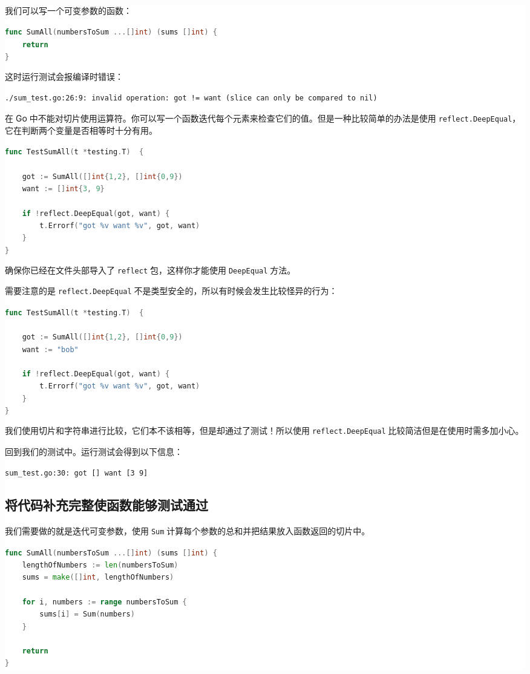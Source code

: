 我们可以写一个可变参数的函数：

```go
func SumAll(numbersToSum ...[]int) (sums []int) {
	return
}
```

这时运行测试会报编译时错误：

`./sum_test.go:26:9: invalid operation: got != want (slice can only be compared to nil)`

在 Go 中不能对切片使用运算符。你可以写一个函数迭代每个元素来检查它们的值。但是一种比较简单的办法是使用 `reflect.DeepEqual`，它在判断两个变量是否相等时十分有用。

```go
func TestSumAll(t *testing.T)  {

	got := SumAll([]int{1,2}, []int{0,9})
	want := []int{3, 9}

	if !reflect.DeepEqual(got, want) {
		t.Errorf("got %v want %v", got, want)
	}
}
```

确保你已经在文件头部导入了 `reflect` 包，这样你才能使用 `DeepEqual` 方法。

需要注意的是 `reflect.DeepEqual` 不是类型安全的，所以有时候会发生比较怪异的行为：

```go
func TestSumAll(t *testing.T)  {

	got := SumAll([]int{1,2}, []int{0,9})
	want := "bob"

	if !reflect.DeepEqual(got, want) {
		t.Errorf("got %v want %v", got, want)
	}
}
```

我们使用切片和字符串进行比较，它们本不该相等，但是却通过了测试！所以使用 `reflect.DeepEqual` 比较简洁但是在使用时需多加小心。

回到我们的测试中。运行测试会得到以下信息：

```
sum_test.go:30: got [] want [3 9]
```

## 将代码补充完整使函数能够测试通过

我们需要做的就是迭代可变参数，使用 `Sum` 计算每个参数的总和并把结果放入函数返回的切片中。

```go
func SumAll(numbersToSum ...[]int) (sums []int) {
	lengthOfNumbers := len(numbersToSum)
	sums = make([]int, lengthOfNumbers)

	for i, numbers := range numbersToSum {
		sums[i] = Sum(numbers)
	}

	return
}
```
